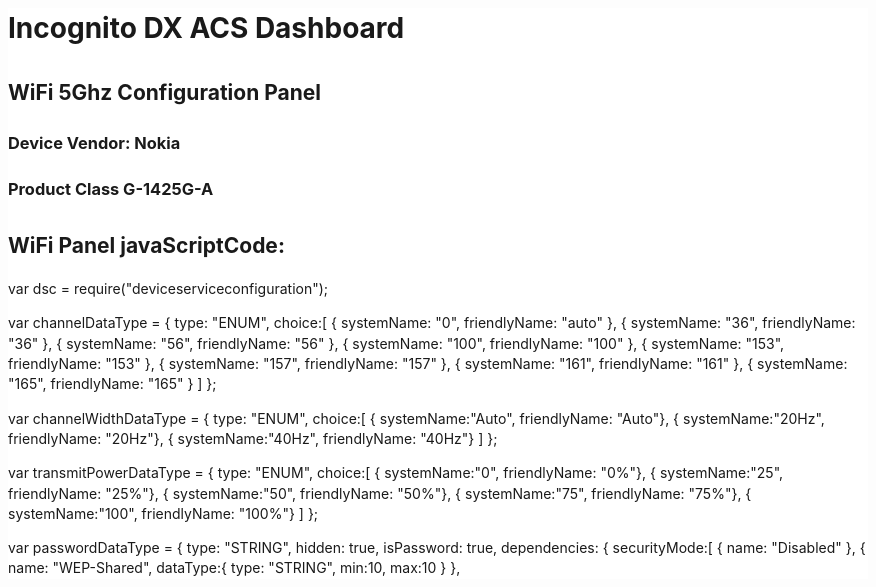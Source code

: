 # Incognito DX ACS Dashboard

## WiFi 5Ghz Configuration Panel
### Device Vendor: Nokia
### Product Class	G-1425G-A

## WiFi Panel javaScriptCode:

var dsc = require("deviceserviceconfiguration");

var channelDataType = {
  type: "ENUM", 
  choice:[
    { systemName: "0", friendlyName: "auto" },
    { systemName: "36", friendlyName: "36" },
    { systemName: "56", friendlyName: "56" },
    { systemName: "100", friendlyName: "100" },
    { systemName: "153", friendlyName: "153" },
    { systemName: "157", friendlyName: "157" },
    { systemName: "161", friendlyName: "161" },
    { systemName: "165", friendlyName: "165" }
  ]
};

var channelWidthDataType = {
  type: "ENUM",
  choice:[
    { systemName:"Auto", friendlyName: "Auto"},
    { systemName:"20Hz", friendlyName: "20Hz"},
    { systemName:"40Hz", friendlyName: "40Hz"}
  ]
};

var transmitPowerDataType = {
  type: "ENUM",
  choice:[
    { systemName:"0", friendlyName: "0%"},
    { systemName:"25", friendlyName: "25%"},
    { systemName:"50", friendlyName: "50%"},
    { systemName:"75", friendlyName: "75%"},
    { systemName:"100", friendlyName: "100%"}
  ]
};

var passwordDataType = {
  type: "STRING",
  hidden: true,
  isPassword: true,
  dependencies: {
    securityMode:[
      {
        name: "Disabled"
      },
      {
        name: "WEP-Shared",
        dataType:{
          type: "STRING", 
          min:10, 
          max:10
        }
      },